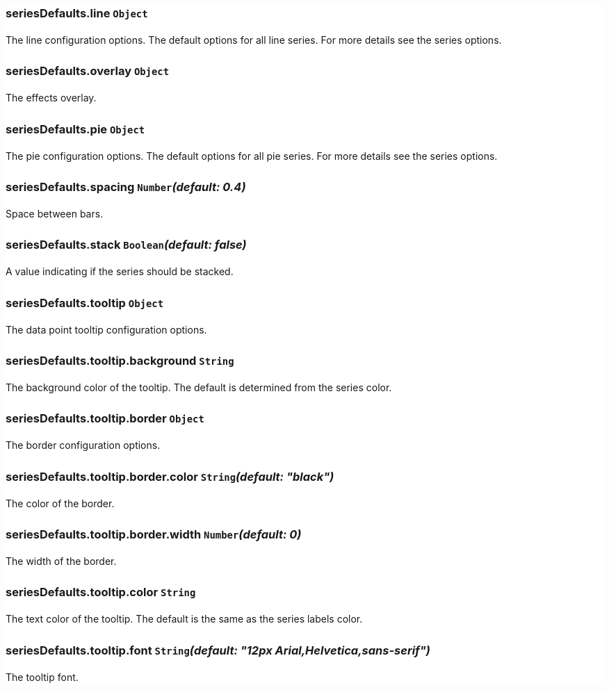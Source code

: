 ### seriesDefaults.line `Object`

The line configuration options.
The default options for all line series. For more details see the series options.

### seriesDefaults.overlay `Object`

The effects overlay.

### seriesDefaults.pie `Object`

The pie configuration options.
The default options for all pie series. For more details see the series options.

### seriesDefaults.spacing `Number`*(default: 0.4)*

 Space between bars.

### seriesDefaults.stack `Boolean`*(default: false)*

A value indicating if the series should be stacked.

### seriesDefaults.tooltip `Object`

The data point tooltip configuration options.

### seriesDefaults.tooltip.background `String`

The background color of the tooltip. The default is determined from the series color.

### seriesDefaults.tooltip.border `Object`

The border configuration options.

### seriesDefaults.tooltip.border.color `String`*(default: "black")*

 The color of the border.

### seriesDefaults.tooltip.border.width `Number`*(default: 0)*

 The width of the border.

### seriesDefaults.tooltip.color `String`

The text color of the tooltip. The default is the same as the series labels color.

### seriesDefaults.tooltip.font `String`*(default: "12px Arial,Helvetica,sans-serif")*

 The tooltip font.
